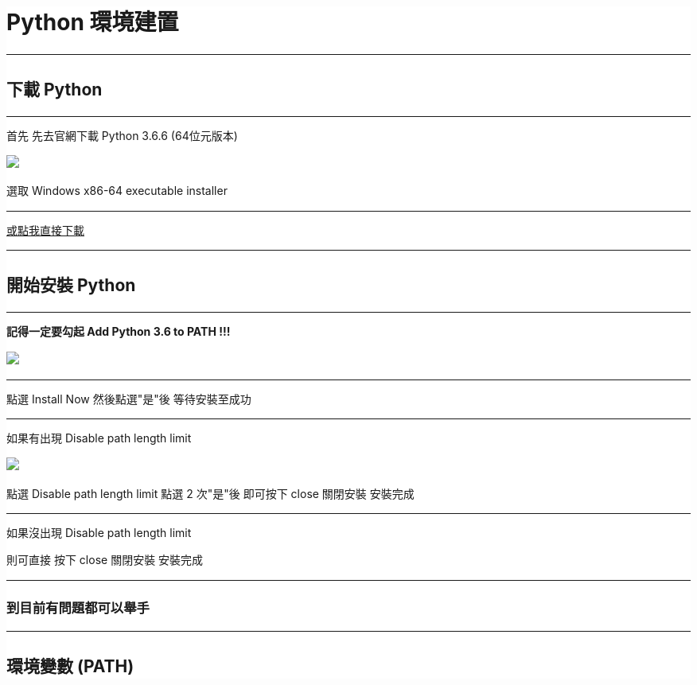 # Python 環境建置

---

## 下載 Python

----

首先 先去官網下載 Python 3.6.6 (64位元版本)

![](https://i.imgur.com/EFQSis5.png)

選取 Windows x86-64 executable installer

----

[或點我直接下載](https://www.python.org/ftp/python/3.6.6/python-3.6.6-amd64.exe)

---

## 開始安裝 Python

----

**記得一定要勾起 Add Python 3.6 to PATH !!!**

![](https://i.imgur.com/yuOGdxh.png)

----

點選 Install Now 然後點選"是"後 等待安裝至成功

----

如果有出現 Disable path length limit

![](https://i.imgur.com/8pEXDOX.png)

點選 Disable path length limit 點選 2 次"是"後 
即可按下 close 關閉安裝 安裝完成

----

如果沒出現 Disable path length limit

則可直接 按下 close 關閉安裝 安裝完成

----

### **到目前有問題都可以舉手**

---

## 環境變數 (PATH)
